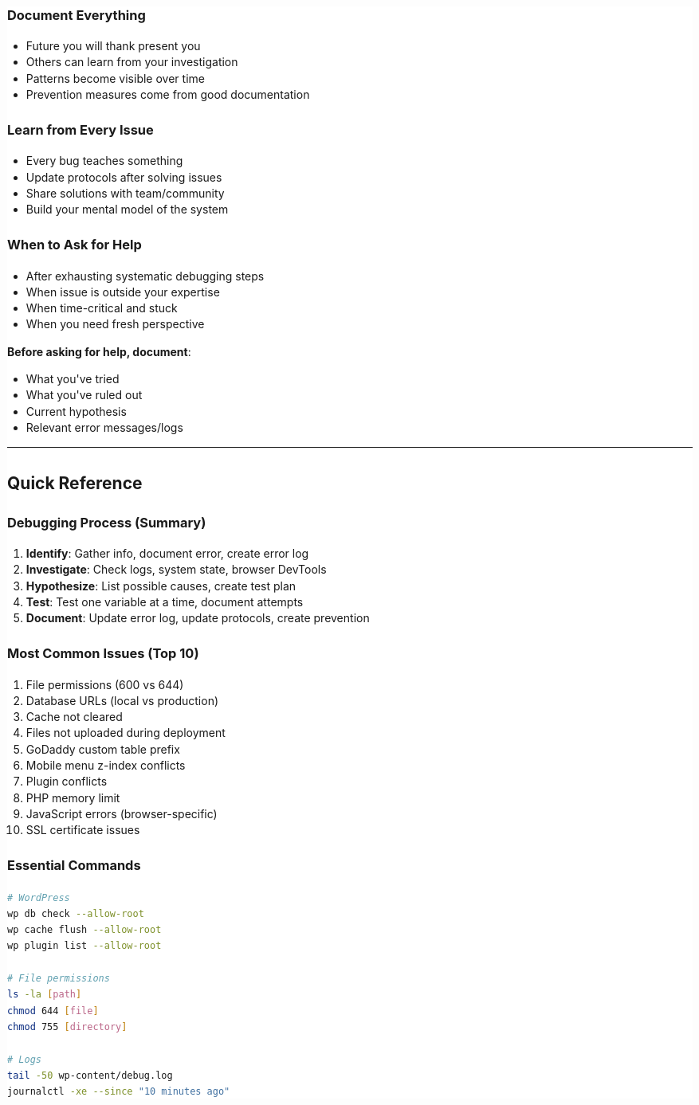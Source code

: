 ### Document Everything
- Future you will thank present you
- Others can learn from your investigation
- Patterns become visible over time
- Prevention measures come from good documentation

### Learn from Every Issue
- Every bug teaches something
- Update protocols after solving issues
- Share solutions with team/community
- Build your mental model of the system

### When to Ask for Help
- After exhausting systematic debugging steps
- When issue is outside your expertise
- When time-critical and stuck
- When you need fresh perspective

**Before asking for help, document**:
- What you've tried
- What you've ruled out
- Current hypothesis
- Relevant error messages/logs

---

## Quick Reference

### Debugging Process (Summary)
1. **Identify**: Gather info, document error, create error log
2. **Investigate**: Check logs, system state, browser DevTools
3. **Hypothesize**: List possible causes, create test plan
4. **Test**: Test one variable at a time, document attempts
5. **Document**: Update error log, update protocols, create prevention

### Most Common Issues (Top 10)
1. File permissions (600 vs 644)
2. Database URLs (local vs production)
3. Cache not cleared
4. Files not uploaded during deployment
5. GoDaddy custom table prefix
6. Mobile menu z-index conflicts
7. Plugin conflicts
8. PHP memory limit
9. JavaScript errors (browser-specific)
10. SSL certificate issues

### Essential Commands
```bash
# WordPress
wp db check --allow-root
wp cache flush --allow-root
wp plugin list --allow-root

# File permissions
ls -la [path]
chmod 644 [file]
chmod 755 [directory]

# Logs
tail -50 wp-content/debug.log
journalctl -xe --since "10 minutes ago"
```